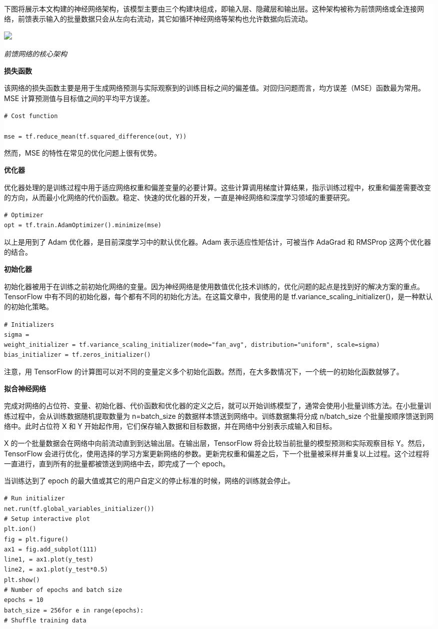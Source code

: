 下图将展示本文构建的神经网络架构，该模型主要由三个构建块组成，即输入层、隐藏层和输出层。这种架构被称为前馈网络或全连接网络，前馈表示输入的批量数据只会从左向右流动，其它如循环神经网络等架构也允许数据向后流动。

![](https://segmentfault.com/img/remote/1460000012074739)

_前馈网络的核心架构_

**损失函数**

该网络的损失函数主要是用于生成网络预测与实际观察到的训练目标之间的偏差值。对回归问题而言，均方误差（MSE）函数最为常用。MSE 计算预测值与目标值之间的平均平方误差。

```
# Cost function

mse = tf.reduce_mean(tf.squared_difference(out, Y))

```

然而，MSE 的特性在常见的优化问题上很有优势。

**优化器**

优化器处理的是训练过程中用于适应网络权重和偏差变量的必要计算。这些计算调用梯度计算结果，指示训练过程中，权重和偏差需要改变的方向，从而最小化网络的代价函数。稳定、快速的优化器的开发，一直是神经网络和深度学习领域的重要研究。

```
# Optimizer
opt = tf.train.AdamOptimizer().minimize(mse)

```

以上是用到了 Adam 优化器，是目前深度学习中的默认优化器。Adam 表示适应性矩估计，可被当作 AdaGrad 和 RMSProp 这两个优化器的结合。

**初始化器**

初始化器被用于在训练之前初始化网络的变量。因为神经网络是使用数值优化技术训练的，优化问题的起点是找到好的解决方案的重点。TensorFlow 中有不同的初始化器，每个都有不同的初始化方法。在这篇文章中，我使用的是 tf.variance_scaling_initializer()，是一种默认的初始化策略。

```
# Initializers
sigma = 
weight_initializer = tf.variance_scaling_initializer(mode="fan_avg", distribution="uniform", scale=sigma)
bias_initializer = tf.zeros_initializer()

```

注意，用 TensorFlow 的计算图可以对不同的变量定义多个初始化函数。然而，在大多数情况下，一个统一的初始化函数就够了。

**拟合神经网络**

完成对网络的占位符、变量、初始化器、代价函数和优化器的定义之后，就可以开始训练模型了，通常会使用小批量训练方法。在小批量训练过程中，会从训练数据随机提取数量为 n=batch_size 的数据样本馈送到网络中。训练数据集将分成 n/batch_size 个批量按顺序馈送到网络中。此时占位符 X 和 Y 开始起作用，它们保存输入数据和目标数据，并在网络中分别表示成输入和目标。

X 的一个批量数据会在网络中向前流动直到到达输出层。在输出层，TensorFlow 将会比较当前批量的模型预测和实际观察目标 Y。然后，TensorFlow 会进行优化，使用选择的学习方案更新网络的参数。更新完权重和偏差之后，下一个批量被采样并重复以上过程。这个过程将一直进行，直到所有的批量都被馈送到网络中去，即完成了一个 epoch。

当训练达到了 epoch 的最大值或其它的用户自定义的停止标准的时候，网络的训练就会停止。

```
# Run initializer
net.run(tf.global_variables_initializer())
# Setup interactive plot
plt.ion()
fig = plt.figure()
ax1 = fig.add_subplot(111)
line1, = ax1.plot(y_test)
line2, = ax1.plot(y_test*0.5)
plt.show()
# Number of epochs and batch size
epochs = 10
batch_size = 256for e in range(epochs):
# Shuffle training data
```